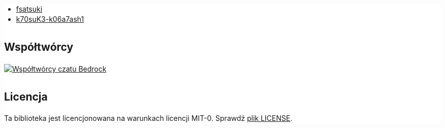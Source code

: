 - [fsatsuki](https://github.com/fsatsuki)
- [k70suK3-k06a7ash1](https://github.com/k70suK3-k06a7ash1)

## Współtwórcy

[![Współtwórcy czatu Bedrock](https://contrib.rocks/image?repo=aws-samples/bedrock-chat&max=1000)](https://github.com/aws-samples/bedrock-chat/graphs/contributors)

## Licencja

Ta biblioteka jest licencjonowana na warunkach licencji MIT-0. Sprawdź [plik LICENSE](./LICENSE).